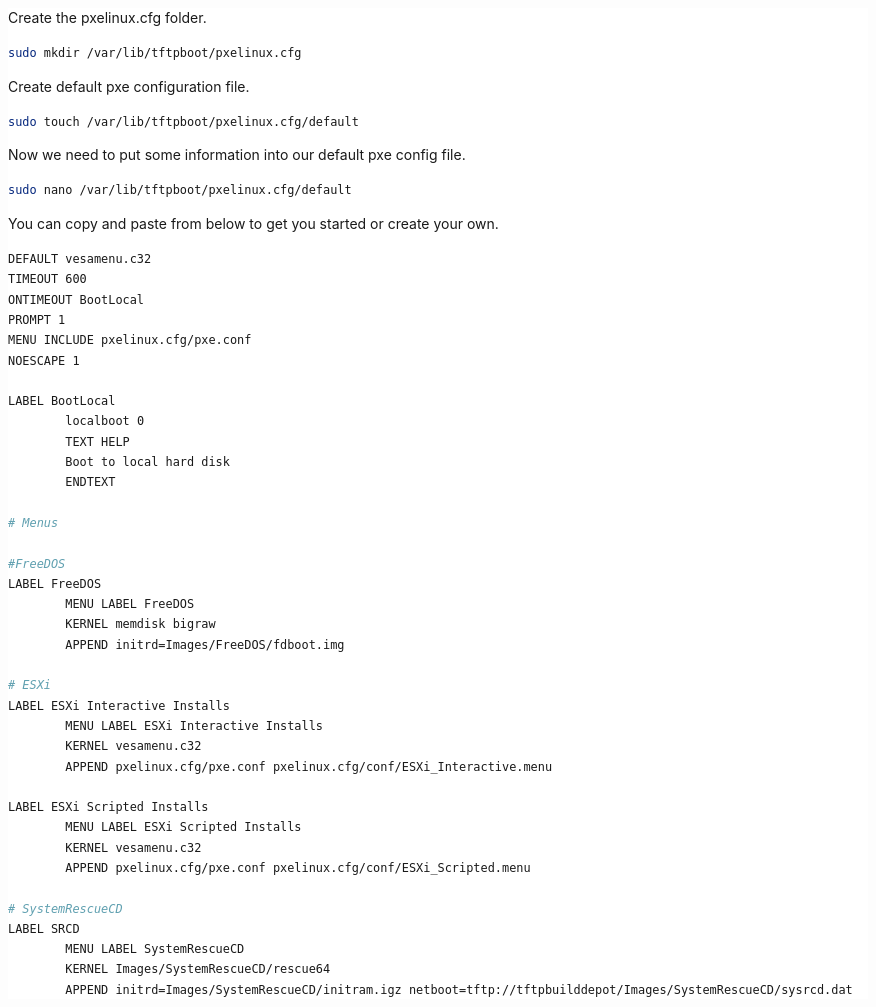 Create the pxelinux.cfg folder.

```bash
sudo mkdir /var/lib/tftpboot/pxelinux.cfg
```

Create default pxe configuration file.

```bash
sudo touch /var/lib/tftpboot/pxelinux.cfg/default
```

Now we need to put some information into our default pxe config file.

```bash
sudo nano /var/lib/tftpboot/pxelinux.cfg/default
```

You can copy and paste from below to get you started or create your own.

```bash
DEFAULT vesamenu.c32
TIMEOUT 600
ONTIMEOUT BootLocal
PROMPT 1
MENU INCLUDE pxelinux.cfg/pxe.conf
NOESCAPE 1

LABEL BootLocal
        localboot 0
        TEXT HELP
        Boot to local hard disk
        ENDTEXT

# Menus

#FreeDOS
LABEL FreeDOS
        MENU LABEL FreeDOS
        KERNEL memdisk bigraw
        APPEND initrd=Images/FreeDOS/fdboot.img

# ESXi
LABEL ESXi Interactive Installs
        MENU LABEL ESXi Interactive Installs
        KERNEL vesamenu.c32
        APPEND pxelinux.cfg/pxe.conf pxelinux.cfg/conf/ESXi_Interactive.menu

LABEL ESXi Scripted Installs
        MENU LABEL ESXi Scripted Installs
        KERNEL vesamenu.c32
        APPEND pxelinux.cfg/pxe.conf pxelinux.cfg/conf/ESXi_Scripted.menu

# SystemRescueCD
LABEL SRCD
        MENU LABEL SystemRescueCD
        KERNEL Images/SystemRescueCD/rescue64
        APPEND initrd=Images/SystemRescueCD/initram.igz netboot=tftp://tftpbuilddepot/Images/SystemRescueCD/sysrcd.dat
```
